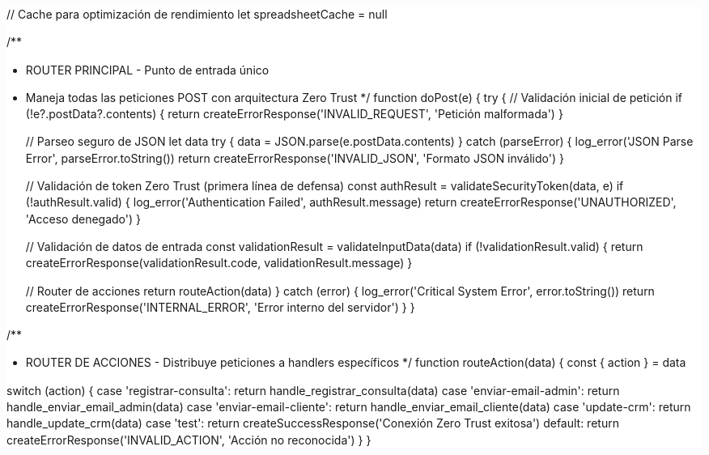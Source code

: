// Cache para optimización de rendimiento
let spreadsheetCache = null

/**
 * ROUTER PRINCIPAL - Punto de entrada único
 * Maneja todas las peticiones POST con arquitectura Zero Trust
 */
function doPost(e) {
  try {
    // Validación inicial de petición
    if (!e?.postData?.contents) {
      return createErrorResponse('INVALID_REQUEST', 'Petición malformada')
    }

    // Parseo seguro de JSON
    let data
    try {
      data = JSON.parse(e.postData.contents)
    } catch (parseError) {
      log_error('JSON Parse Error', parseError.toString())
      return createErrorResponse('INVALID_JSON', 'Formato JSON inválido')
    }

    // Validación de token Zero Trust (primera línea de defensa)
    const authResult = validateSecurityToken(data, e)
    if (!authResult.valid) {
      log_error('Authentication Failed', authResult.message)
      return createErrorResponse('UNAUTHORIZED', 'Acceso denegado')
    }

    // Validación de datos de entrada
    const validationResult = validateInputData(data)
    if (!validationResult.valid) {
      return createErrorResponse(validationResult.code, validationResult.message)
    }

    // Router de acciones
    return routeAction(data)
  } catch (error) {
    log_error('Critical System Error', error.toString())
    return createErrorResponse('INTERNAL_ERROR', 'Error interno del servidor')
  }
}

/**
 * ROUTER DE ACCIONES - Distribuye peticiones a handlers específicos
 */
function routeAction(data) {
  const { action } = data

  switch (action) {
    case 'registrar-consulta':
      return handle_registrar_consulta(data)
    case 'enviar-email-admin':
      return handle_enviar_email_admin(data)
    case 'enviar-email-cliente':
      return handle_enviar_email_cliente(data)
    case 'update-crm':
      return handle_update_crm(data)
    case 'test':
      return createSuccessResponse('Conexión Zero Trust exitosa')
    default:
      return createErrorResponse('INVALID_ACTION', 'Acción no reconocida')
  }
}
